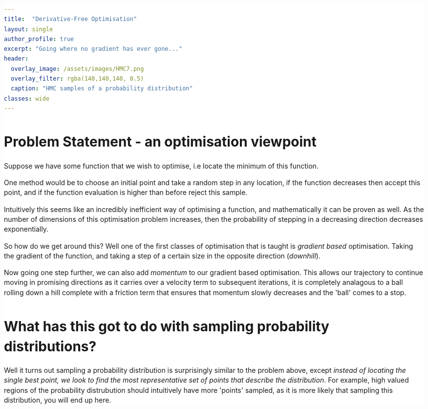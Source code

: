 ```yaml
---
title:  "Derivative-Free Optimisation"
layout: single
author_profile: true 
excerpt: "Going where no gradient has ever gone..."
header:
  overlay_image: /assets/images/HMC7.png
  overlay_filter: rgba(140,140,140, 0.5)
  caption: "HMC samples of a probability distribution"
classes: wide
---
```


# Problem Statement - an optimisation viewpoint

Suppose we have some function that we wish to optimise, i.e locate the minimum of this function. 

One method would be to choose an initial point and take a random step in any location, if the function decreases then accept this point, and if the function evaluation is higher than before reject this sample. 

Intuitively this seems like an incredibly inefficient way of optimising a function, and mathematically it can be proven as well. 
As the number of dimensions of this optimisation problem increases, then the probability of stepping in a decreasing direction decreases exponentially. 

So how do we get around this? Well one of the first classes of optimisation that is taught is _gradient based_ optimisation. Taking the gradient of the function, and taking a step of a certain size in the opposite direction (_downhill_).

Now going one step further, we can also add _momentum_ to our gradient based optimisation. This allows our trajectory to continue moving in promising directions as it carries over a velocity term to subsequent iterations, it is completely analagous to a ball rolling down a hill complete with a friction term that ensures that momentum slowly decreases and the 'ball' comes to a stop.

# What has this got to do with sampling probability distributions?

Well it turns out sampling a probability distribution is surprisingly similar to the problem above, except _instead of locating the single best point, we look to find the most representative set of points that describe the distribution_. For example, high valued regions of the probability distrubution should intuitively have more 'points' sampled, as it is more likely that sampling this distribution, you will end up here. 

<p align="center">